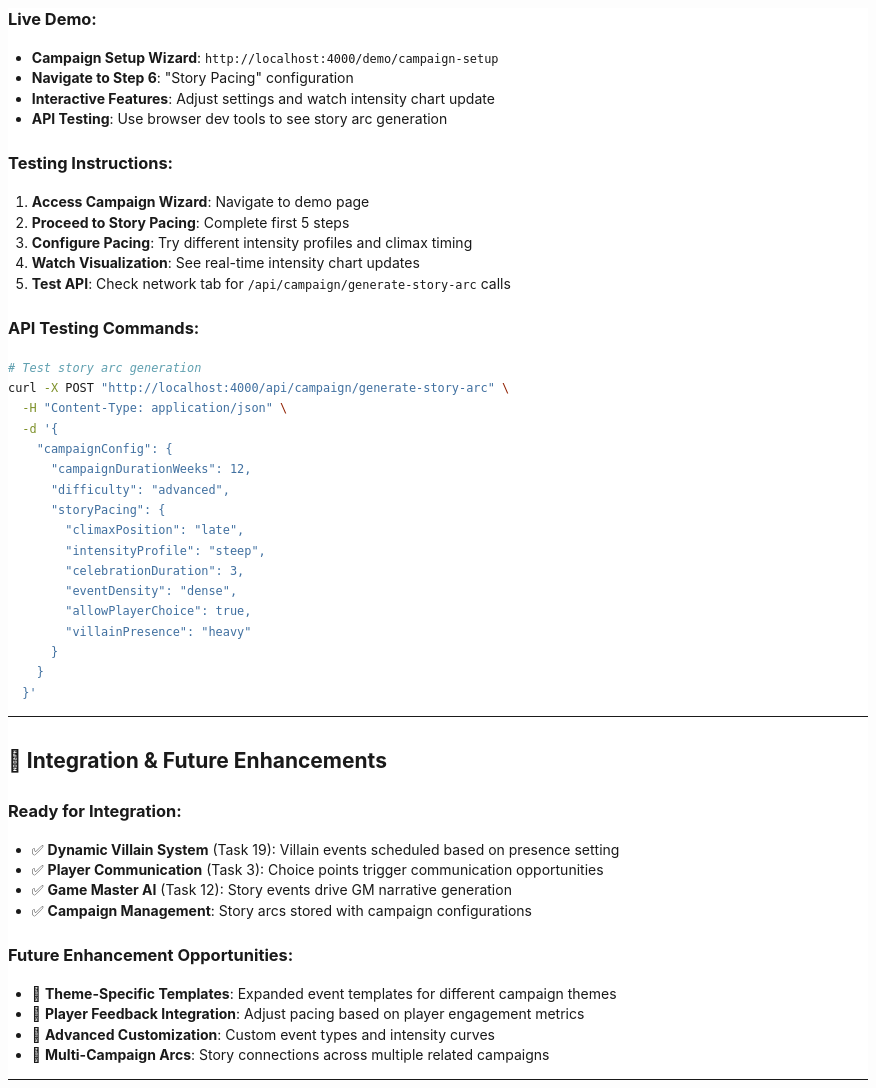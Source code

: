 ### **Live Demo:**
- **Campaign Setup Wizard**: `http://localhost:4000/demo/campaign-setup`
- **Navigate to Step 6**: "Story Pacing" configuration
- **Interactive Features**: Adjust settings and watch intensity chart update
- **API Testing**: Use browser dev tools to see story arc generation

### **Testing Instructions:**
1. **Access Campaign Wizard**: Navigate to demo page
2. **Proceed to Story Pacing**: Complete first 5 steps
3. **Configure Pacing**: Try different intensity profiles and climax timing
4. **Watch Visualization**: See real-time intensity chart updates
5. **Test API**: Check network tab for `/api/campaign/generate-story-arc` calls

### **API Testing Commands:**
```bash
# Test story arc generation
curl -X POST "http://localhost:4000/api/campaign/generate-story-arc" \
  -H "Content-Type: application/json" \
  -d '{
    "campaignConfig": {
      "campaignDurationWeeks": 12,
      "difficulty": "advanced",
      "storyPacing": {
        "climaxPosition": "late",
        "intensityProfile": "steep",
        "celebrationDuration": 3,
        "eventDensity": "dense",
        "allowPlayerChoice": true,
        "villainPresence": "heavy"
      }
    }
  }'
```

---

## 🚀 **Integration & Future Enhancements**

### **Ready for Integration:**
- ✅ **Dynamic Villain System** (Task 19): Villain events scheduled based on presence setting
- ✅ **Player Communication** (Task 3): Choice points trigger communication opportunities  
- ✅ **Game Master AI** (Task 12): Story events drive GM narrative generation
- ✅ **Campaign Management**: Story arcs stored with campaign configurations

### **Future Enhancement Opportunities:**
- 🔄 **Theme-Specific Templates**: Expanded event templates for different campaign themes
- 🔄 **Player Feedback Integration**: Adjust pacing based on player engagement metrics
- 🔄 **Advanced Customization**: Custom event types and intensity curves
- 🔄 **Multi-Campaign Arcs**: Story connections across multiple related campaigns

---